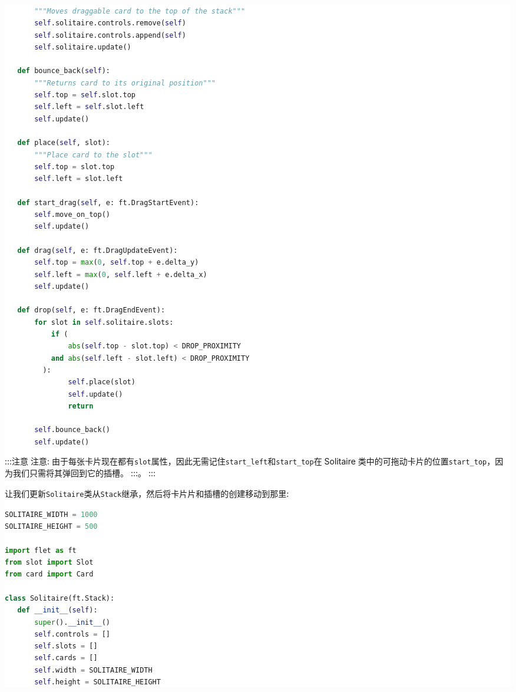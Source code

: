 ```python
       """Moves draggable card to the top of the stack"""
       self.solitaire.controls.remove(self)
       self.solitaire.controls.append(self)
       self.solitaire.update()

   def bounce_back(self):
       """Returns card to its original position"""
       self.top = self.slot.top
       self.left = self.slot.left
       self.update()

   def place(self, slot):
       """Place card to the slot"""
       self.top = slot.top
       self.left = slot.left

   def start_drag(self, e: ft.DragStartEvent):
       self.move_on_top()
       self.update()

   def drag(self, e: ft.DragUpdateEvent):
       self.top = max(0, self.top + e.delta_y)
       self.left = max(0, self.left + e.delta_x)
       self.update()

   def drop(self, e: ft.DragEndEvent):
       for slot in self.solitaire.slots:
           if (
               abs(self.top - slot.top) < DROP_PROXIMITY
           and abs(self.left - slot.left) < DROP_PROXIMITY
         ):
               self.place(slot)
               self.update()
               return

       self.bounce_back()
       self.update()
```

:::注意
注意: 由于每张卡片现在都有`slot`属性，因此无需记住`start_left`和`start_top`在 Solitaire 类中的可拖动卡片的位置`start_top`，因为我们只需将其弹回到它的插槽。
:::。
:::

让我们更新`Solitaire`类从`Stack`继承，然后将卡片片和插槽的创建移动到那里:

```python
SOLITAIRE_WIDTH = 1000
SOLITAIRE_HEIGHT = 500

import flet as ft
from slot import Slot
from card import Card

class Solitaire(ft.Stack):
   def __init__(self):
       super().__init__()
       self.controls = []
       self.slots = []
       self.cards = []
       self.width = SOLITAIRE_WIDTH
       self.height = SOLITAIRE_HEIGHT

```